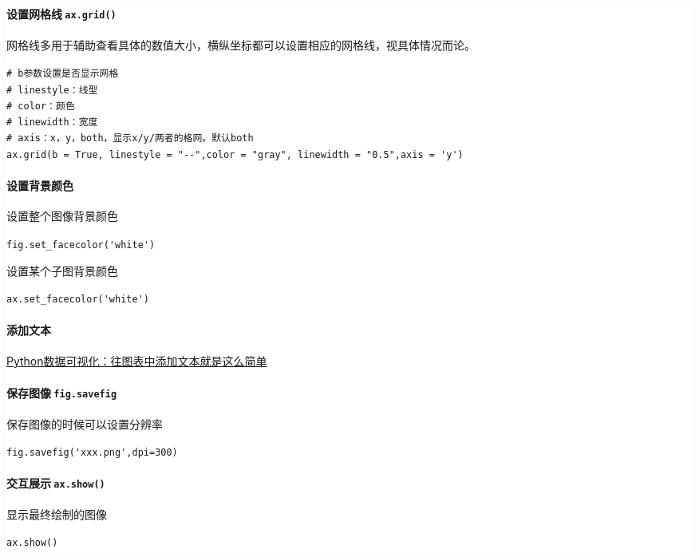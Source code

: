 #### 设置网格线 `ax.grid()`

网格线多用于辅助查看具体的数值大小，横纵坐标都可以设置相应的网格线，视具体情况而论。

```
# b参数设置是否显示网格
# linestyle：线型
# color：颜色
# linewidth：宽度
# axis：x，y，both，显示x/y/两者的格网。默认both
ax.grid(b = True, linestyle = "--",color = "gray", linewidth = "0.5",axis = 'y') 
```
#### 设置背景颜色

设置整个图像背景颜色
```
fig.set_facecolor('white')
```
设置某个子图背景颜色
```
ax.set_facecolor('white')
```

#### 添加文本

[Python数据可视化：往图表中添加文本就是这么简单](https://zhuanlan.zhihu.com/p/234971599?utm_source=wechat_session)

#### 保存图像 `fig.savefig`

保存图像的时候可以设置分辨率

```
fig.savefig('xxx.png',dpi=300)
```

#### 交互展示 `ax.show()`

显示最终绘制的图像
```
ax.show()
```